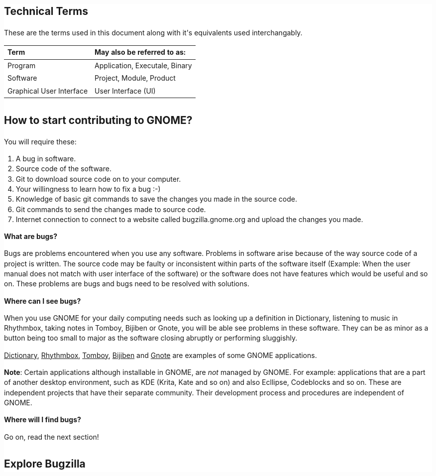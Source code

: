 ## Technical Terms ##

These are the terms used in this document along with it's equivalents used interchangably.

| Term                     | May also be referred to as:    |
|:-------------------------|:-------------------------------|
| Program                  | Application, Executale, Binary |
| Software                 | Project, Module, Product       |
| Graphical User Interface | User Interface (UI)            |

## How to start contributing to GNOME? ##

You will require these:

1. A bug in software.
1. Source code of the software.
1. Git to download source code on to your computer.
1. Your willingness to learn how to fix a bug :-)
1. Knowledge of basic git commands to save the changes you made in the source code.
1. Git commands to send the changes made to source code.
1. Internet connection to connect to a website called bugzilla.gnome.org and upload the changes you made.

__What are bugs?__

Bugs are problems encountered when you use any software. Problems in software arise because of the way source code of a project is written. The source code may be faulty or inconsistent within parts of the software itself (Example: When the user manual does not match with user interface of the software) or the software does not have features which would be useful and so on. These problems are bugs and bugs need to be resolved with solutions.

__Where can I see bugs?__

When you use GNOME for your daily computing needs such as looking up a definition in Dictionary, listening to music in Rhythmbox, taking notes in Tomboy, Bijiben or Gnote, you will be able see problems in these software. They can be as minor as a button being too small to major as the software closing abruptly or performing sluggishly.

[Dictionary](https://wiki.gnome.org/Dictionary), [Rhythmbox](https://wiki.gnome.org/Rhythmbox), [Tomboy](https://wiki.gnome.org/Apps/Tomboy), [Bijiben](https://wiki.gnome.org/Apps/Bijiben) and [Gnote](https://wiki.gnome.org/Gnote) are examples of some GNOME applications.

__Note__: Certain applications although installable in GNOME, are _not_ managed by GNOME. For example: applications that are a part of another desktop environment, such as KDE (Krita, Kate and so on) and also Ecllipse, Codeblocks and so on. These are independent projects that have their separate community. Their development process and procedures are independent of GNOME.

__Where will I find bugs?__

Go on, read the next section!

## Explore Bugzilla ##
